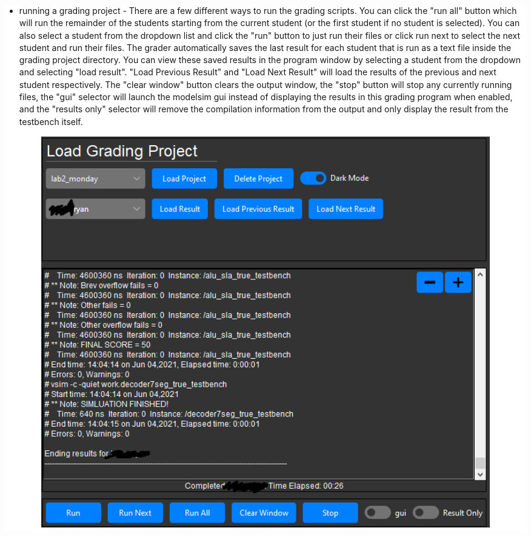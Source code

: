 * running a grading project - There are a few different ways to run the grading scripts. You can click the "run all" 
button which will run the remainder of the students starting from the current student (or the first student if no student 
is selected). You can also select a student from the dropdown list and click the "run" button to just run their files or
click run next to select the next student and run their files. The grader automatically saves the last result for each 
student that is run as a text file inside the grading project directory. You can view these saved results in the program 
window by selecting a student from the dropdown and selecting "load result". "Load Previous Result" and "Load Next Result"
will load the results of the previous and next student respectively. The "clear window" button clears the output window,
the "stop" button will stop any currently running files, the "gui" selector will launch the modelsim gui instead of 
displaying the results in this grading program when enabled, and the "results only" selector will remove the compilation
information from the output and only display the result from the testbench itself. 

<p align="center">
  <img src="./images/run_project.png" alt="Run Project Image" width="740">
</p>
